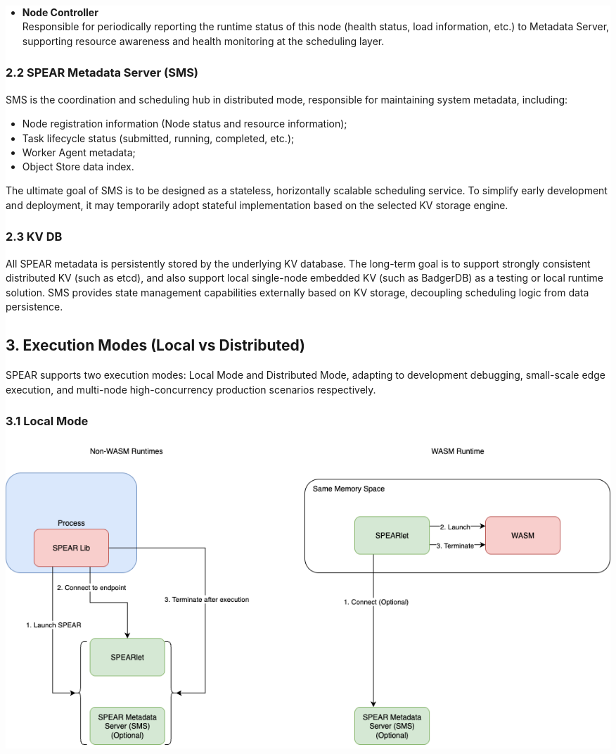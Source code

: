 - **Node Controller**  
  Responsible for periodically reporting the runtime status of this node (health status, load information, etc.) to Metadata Server, supporting resource awareness and health monitoring at the scheduling layer.

### 2.2 SPEAR Metadata Server (SMS)

SMS is the coordination and scheduling hub in distributed mode, responsible for maintaining system metadata, including:
- Node registration information (Node status and resource information);
- Task lifecycle status (submitted, running, completed, etc.);
- Worker Agent metadata;
- Object Store data index.

The ultimate goal of SMS is to be designed as a stateless, horizontally scalable scheduling service. To simplify early development and deployment, it may temporarily adopt stateful implementation based on the selected KV storage engine.

### 2.3 KV DB

All SPEAR metadata is persistently stored by the underlying KV database. The long-term goal is to support strongly consistent distributed KV (such as etcd), and also support local single-node embedded KV (such as BadgerDB) as a testing or local runtime solution. SMS provides state management capabilities externally based on KV storage, decoupling scheduling logic from data persistence.

## 3. Execution Modes (Local vs Distributed)

SPEAR supports two execution modes: Local Mode and Distributed Mode, adapting to development debugging, small-scale edge execution, and multi-node high-concurrency production scenarios respectively.

### 3.1 Local Mode

<img src="image/local_mode.png" alt="Local Mode Architecture Diagram" />
